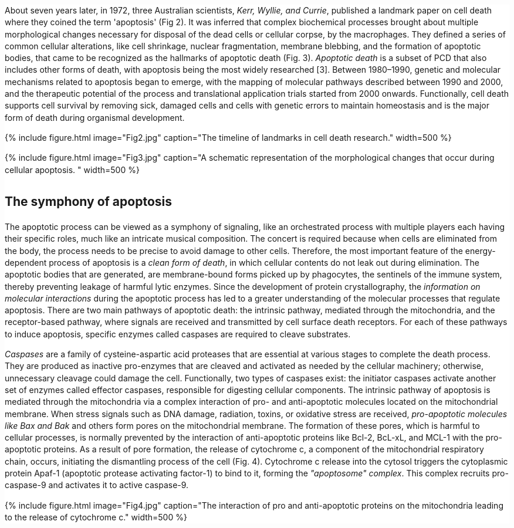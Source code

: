About seven years later, in 1972, three Australian scientists, *Kerr, Wyllie, and Currie*, published a landmark paper on cell death where they coined the term 'apoptosis' (Fig 2). It was inferred that complex biochemical processes brought about multiple morphological changes necessary for disposal of the dead cells or cellular corpse, by the macrophages. They defined a series of common cellular alterations, like cell shrinkage, nuclear fragmentation, membrane blebbing, and the formation of apoptotic bodies, that came to be recognized as the hallmarks of apoptotic death (Fig. 3). *Apoptotic death* is a subset of PCD that also includes other forms of death, with apoptosis being the most widely researched [3]. Between 1980–1990, genetic and molecular mechanisms related to apoptosis began to emerge, with the mapping of molecular pathways described between 1990 and 2000, and the therapeutic potential of the process and translational application trials started from 2000 onwards. Functionally, cell death supports cell survival by removing sick, damaged cells and cells with genetic errors to maintain homeostasis and is the major form of death during organismal development.

{% include figure.html image="Fig2.jpg" caption="The timeline of landmarks in cell death research." width=500 %}


{% include figure.html image="Fig3.jpg" caption="A schematic representation of the morphological changes that occur during cellular apoptosis. " width=500 %}


## The symphony of apoptosis

The apoptotic process can be viewed as a symphony of signaling, like an orchestrated process with multiple players each having their specific roles, much like an intricate musical composition. The concert is required because when cells are eliminated from the body, the process needs to be precise to avoid damage to other cells. Therefore, the most important feature of the energy-dependent process of apoptosis is a *clean form of death*, in which cellular contents do not leak out during elimination. The apoptotic bodies that are generated, are membrane-bound forms picked up by phagocytes, the sentinels of the immune system, thereby preventing leakage of harmful lytic enzymes. Since the development of protein crystallography, the *information on molecular interactions* during the apoptotic process has led to a greater understanding of the molecular processes that regulate apoptosis. There are two main pathways of apoptotic death: the intrinsic pathway, mediated through the mitochondria, and the receptor-based pathway, where signals are received and transmitted by cell surface death receptors. For each of these pathways to induce apoptosis, specific enzymes called caspases are required to cleave substrates.

*Caspases* are a family of cysteine-aspartic acid proteases that are essential at various stages to complete the death process. They are produced as inactive pro-enzymes that are cleaved and activated as needed by the cellular machinery; otherwise, unnecessary cleavage could damage the cell. Functionally, two types of caspases exist: the initiator caspases activate another set of enzymes called effector caspases, responsible for digesting cellular components. The intrinsic pathway of apoptosis is mediated through the mitochondria via a complex interaction of pro- and anti-apoptotic molecules located on the mitochondrial membrane. When stress signals such as DNA damage, radiation, toxins, or oxidative stress are received, *pro-apoptotic molecules like Bax and Bak* and others form pores on the mitochondrial membrane. The formation of these pores, which is harmful to cellular processes, is normally prevented by the interaction of anti-apoptotic proteins like Bcl-2, BcL-xL, and MCL-1 with the pro-apoptotic proteins. As a result of pore formation, the release of cytochrome c, a component of the mitochondrial respiratory chain, occurs, initiating the dismantling process of the cell (Fig. 4). Cytochrome c release into the cytosol triggers the cytoplasmic protein Apaf-1 (apoptotic protease activating factor-1) to bind to it, forming the *"apoptosome" complex*. This complex recruits pro-caspase-9 and activates it to active caspase-9.

{% include figure.html image="Fig4.jpg" caption="The interaction of pro and anti-apoptotic proteins on the mitochondria leading to the release of cytochrome c." width=500 %}
